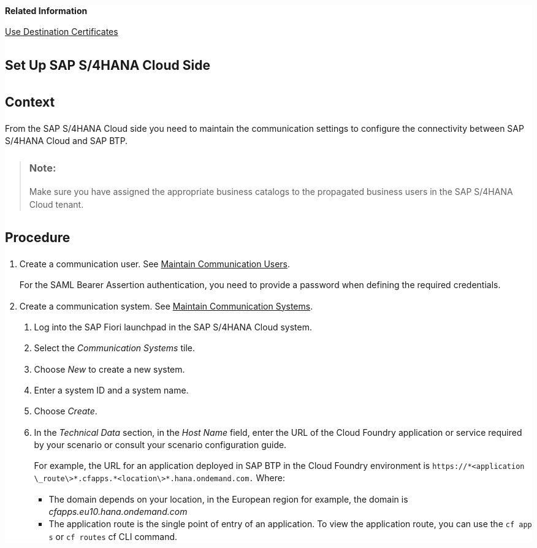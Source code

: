 
**Related Information**  


[Use Destination Certificates](https://help.sap.com/viewer/cca91383641e40ffbe03bdc78f00f681/Cloud/en-US/df1bb55a526942b9bee78fea2ebb3162.html)

 <a name="loio78d6b87a564c4f9d93d73e009aa2bd3f"/>



## Set Up SAP S/4HANA Cloud Side



<a name="loio78d6b87a564c4f9d93d73e009aa2bd3f__context_atn_wrs_scb"/>

## Context

From the SAP S/4HANA Cloud side you need to maintain the communication settings to configure the connectivity between SAP S/4HANA Cloud and SAP BTP.

> ### Note:  
> Make sure you have assigned the appropriate business catalogs to the propagated business users in the SAP S/4HANA Cloud tenant.



<a name="loio78d6b87a564c4f9d93d73e009aa2bd3f__steps_ovc_3pt_scb"/>

## Procedure

1.  Create a communication user. See [Maintain Communication Users](https://help.sap.com/viewer/f544846954f24b9183eddadcc41bdc3b/1808.500/en-US/eef80dda3867461c92ac1273689ed36f.html).

    For the SAML Bearer Assertion authentication, you need to provide a password when defining the required credentials.

2.  Create a communication system. See [Maintain Communication Systems](https://help.sap.com/viewer/f544846954f24b9183eddadcc41bdc3b/1808.500/en-US/15663c157670410ca366623dff329396.html).

    1.  Log into the SAP Fiori launchpad in the SAP S/4HANA Cloud system.

    2.  Select the *Communication Systems* tile.

    3.  Choose *New* to create a new system.

    4.  Enter a system ID and a system name.

    5.  Choose *Create*.

    6.  In the *Technical Data* section, in the *Host Name* field, enter the URL of the Cloud Foundry application or service required by your scenario or consult your scenario configuration guide.

        For example, the URL for an application deployed in SAP BTP in the Cloud Foundry environment is `https://*<application\_route\>*.cfapps.*<location\>*.hana.ondemand.com.` Where:

        -   The domain depends on your location, in the European region for example, the domain is *cfapps.eu10.hana.ondemand.com*
        -   The application route is the single point of entry of an application. To view the application route, you can use the `cf apps` or `cf routes` cf CLI command.
